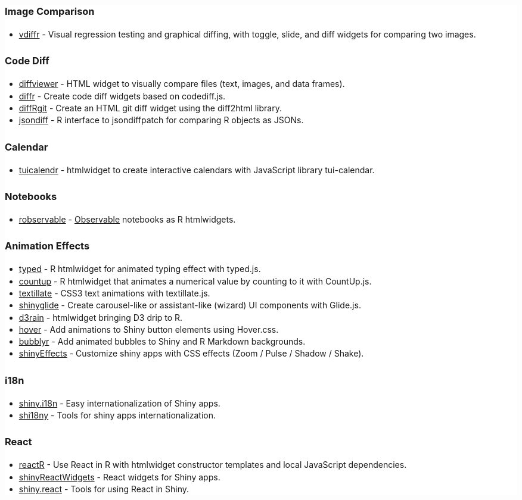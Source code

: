 ### Image Comparison

- [vdiffr](https://github.com/r-lib/vdiffr) - Visual regression testing and graphical diffing, with toggle, slide, and diff widgets for comparing two images.

### Code Diff

- [diffviewer](https://github.com/r-lib/diffviewer) - HTML widget to visually compare files (text, images, and data frames).
- [diffr](https://github.com/muschellij2/diffr) - Create code diff widgets based on codediff.js.
- [diffRgit](https://github.com/abossi/diffRgit) - Create an HTML git diff widget using the diff2html library.
- [jsondiff](https://github.com/bergant/jsondiff) - R interface to jsondiffpatch for comparing R objects as JSONs.

### Calendar

- [tuicalendr](https://github.com/dreamRs/tuicalendr) - htmlwidget to create interactive calendars with JavaScript library tui-calendar.

### Notebooks

- [robservable](https://github.com/juba/robservable) - [Observable](https://observablehq.com/) notebooks as R htmlwidgets.

### Animation Effects

- [typed](https://github.com/JohnCoene/typed) - R htmlwidget for animated typing effect with typed.js.
- [countup](https://github.com/JohnCoene/countup) - R htmlwidget that animates a numerical value by counting to it with CountUp.js.
- [textillate](https://github.com/JohnCoene/textillate) - CSS3 text animations with textillate.js.
- [shinyglide](https://github.com/juba/shinyglide) - Create carousel-like or assistant-like (wizard) UI components with Glide.js.
- [d3rain](https://github.com/daranzolin/d3rain) - htmlwidget bringing D3 drip to R.
- [hover](https://github.com/r4fun/hover) - Add animations to Shiny button elements using Hover.css.
- [bubblyr](https://github.com/feddelegrand7/bubblyr) - Add animated bubbles to Shiny and R Markdown backgrounds.
- [shinyEffects](https://github.com/RinteRface/shinyEffects) - Customize shiny apps with CSS effects (Zoom / Pulse / Shadow / Shake).

### i18n

- [shiny.i18n](https://github.com/Appsilon/shiny.i18n) - Easy internationalization of Shiny apps.
- [shi18ny](https://github.com/datasketch/shi18ny) - Tools for shiny apps internationalization.

### React

- [reactR](https://github.com/react-R/reactR) - Use React in R with htmlwidget constructor templates and local JavaScript dependencies.
- [shinyReactWidgets](https://github.com/pvictor/shinyReactWidgets) - React widgets for Shiny apps.
- [shiny.react](https://github.com/Appsilon/shiny.react) - Tools for using React in Shiny.
